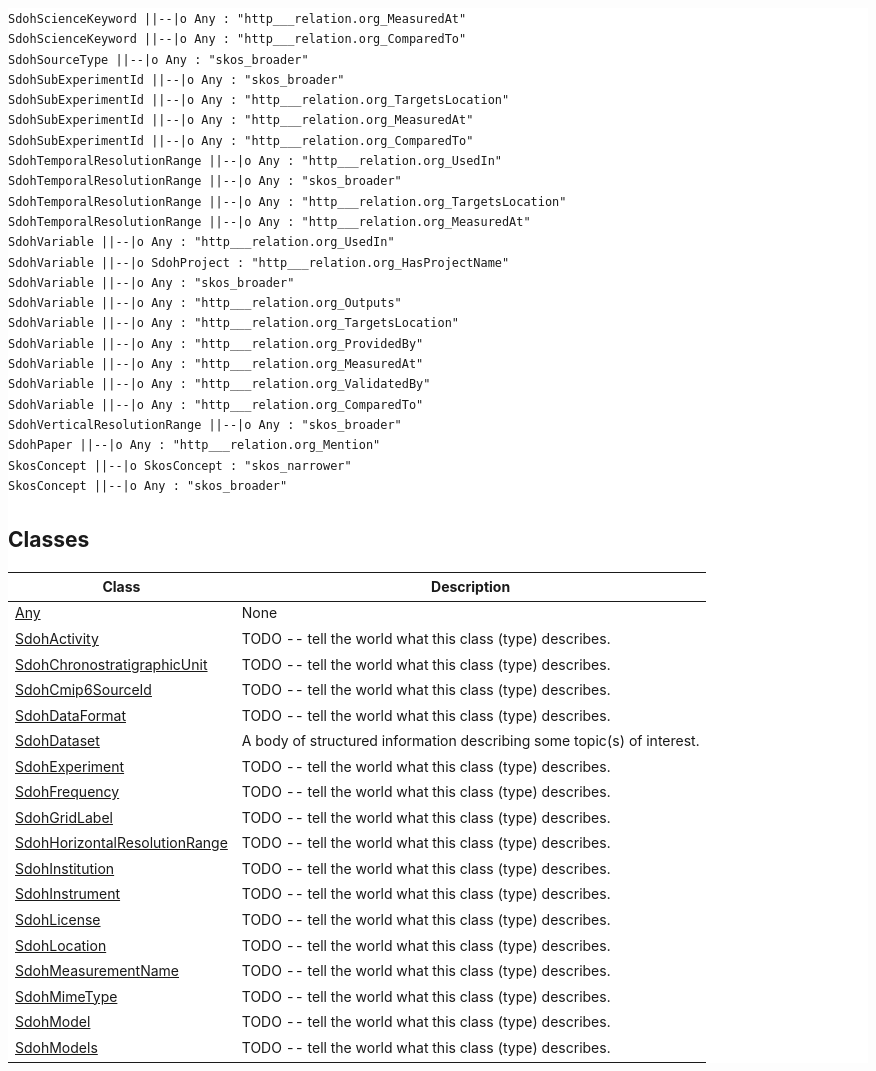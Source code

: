 ```mermaid
SdohScienceKeyword ||--|o Any : "http___relation.org_MeasuredAt"
SdohScienceKeyword ||--|o Any : "http___relation.org_ComparedTo"
SdohSourceType ||--|o Any : "skos_broader"
SdohSubExperimentId ||--|o Any : "skos_broader"
SdohSubExperimentId ||--|o Any : "http___relation.org_TargetsLocation"
SdohSubExperimentId ||--|o Any : "http___relation.org_MeasuredAt"
SdohSubExperimentId ||--|o Any : "http___relation.org_ComparedTo"
SdohTemporalResolutionRange ||--|o Any : "http___relation.org_UsedIn"
SdohTemporalResolutionRange ||--|o Any : "skos_broader"
SdohTemporalResolutionRange ||--|o Any : "http___relation.org_TargetsLocation"
SdohTemporalResolutionRange ||--|o Any : "http___relation.org_MeasuredAt"
SdohVariable ||--|o Any : "http___relation.org_UsedIn"
SdohVariable ||--|o SdohProject : "http___relation.org_HasProjectName"
SdohVariable ||--|o Any : "skos_broader"
SdohVariable ||--|o Any : "http___relation.org_Outputs"
SdohVariable ||--|o Any : "http___relation.org_TargetsLocation"
SdohVariable ||--|o Any : "http___relation.org_ProvidedBy"
SdohVariable ||--|o Any : "http___relation.org_MeasuredAt"
SdohVariable ||--|o Any : "http___relation.org_ValidatedBy"
SdohVariable ||--|o Any : "http___relation.org_ComparedTo"
SdohVerticalResolutionRange ||--|o Any : "skos_broader"
SdohPaper ||--|o Any : "http___relation.org_Mention"
SkosConcept ||--|o SkosConcept : "skos_narrower"
SkosConcept ||--|o Any : "skos_broader"

```


## Classes

| Class | Description |
| --- | --- |
| [Any](classes/Any.md) | None |
| [SdohActivity](classes/SdohActivity.md) | TODO -- tell the world what this class (type) describes. |
| [SdohChronostratigraphicUnit](classes/SdohChronostratigraphicUnit.md) | TODO -- tell the world what this class (type) describes. |
| [SdohCmip6SourceId](classes/SdohCmip6SourceId.md) | TODO -- tell the world what this class (type) describes. |
| [SdohDataFormat](classes/SdohDataFormat.md) | TODO -- tell the world what this class (type) describes. |
| [SdohDataset](classes/SdohDataset.md) | A body of structured information describing some topic(s) of interest. |
| [SdohExperiment](classes/SdohExperiment.md) | TODO -- tell the world what this class (type) describes. |
| [SdohFrequency](classes/SdohFrequency.md) | TODO -- tell the world what this class (type) describes. |
| [SdohGridLabel](classes/SdohGridLabel.md) | TODO -- tell the world what this class (type) describes. |
| [SdohHorizontalResolutionRange](classes/SdohHorizontalResolutionRange.md) | TODO -- tell the world what this class (type) describes. |
| [SdohInstitution](classes/SdohInstitution.md) | TODO -- tell the world what this class (type) describes. |
| [SdohInstrument](classes/SdohInstrument.md) | TODO -- tell the world what this class (type) describes. |
| [SdohLicense](classes/SdohLicense.md) | TODO -- tell the world what this class (type) describes. |
| [SdohLocation](classes/SdohLocation.md) | TODO -- tell the world what this class (type) describes. |
| [SdohMeasurementName](classes/SdohMeasurementName.md) | TODO -- tell the world what this class (type) describes. |
| [SdohMimeType](classes/SdohMimeType.md) | TODO -- tell the world what this class (type) describes. |
| [SdohModel](classes/SdohModel.md) | TODO -- tell the world what this class (type) describes. |
| [SdohModels](classes/SdohModels.md) | TODO -- tell the world what this class (type) describes. |